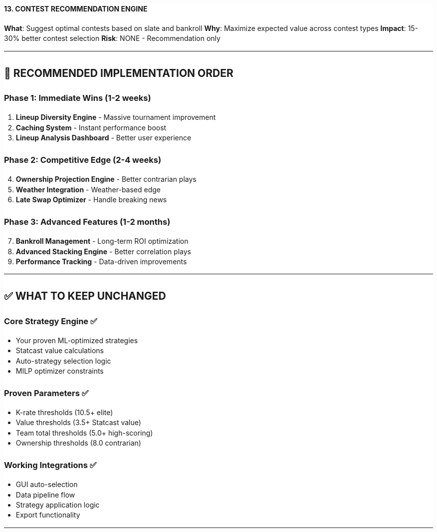 #### **13. CONTEST RECOMMENDATION ENGINE**
**What**: Suggest optimal contests based on slate and bankroll
**Why**: Maximize expected value across contest types
**Impact**: 15-30% better contest selection
**Risk**: NONE - Recommendation only

---

## 🎯 **RECOMMENDED IMPLEMENTATION ORDER**

### **Phase 1: Immediate Wins (1-2 weeks)**
1. **Lineup Diversity Engine** - Massive tournament improvement
2. **Caching System** - Instant performance boost
3. **Lineup Analysis Dashboard** - Better user experience

### **Phase 2: Competitive Edge (2-4 weeks)**
4. **Ownership Projection Engine** - Better contrarian plays
5. **Weather Integration** - Weather-based edge
6. **Late Swap Optimizer** - Handle breaking news

### **Phase 3: Advanced Features (1-2 months)**
7. **Bankroll Management** - Long-term ROI optimization
8. **Advanced Stacking Engine** - Better correlation plays
9. **Performance Tracking** - Data-driven improvements

---

## ✅ **WHAT TO KEEP UNCHANGED**

### **Core Strategy Engine** ✅
- Your proven ML-optimized strategies
- Statcast value calculations
- Auto-strategy selection logic
- MILP optimizer constraints

### **Proven Parameters** ✅
- K-rate thresholds (10.5+ elite)
- Value thresholds (3.5+ Statcast value)
- Team total thresholds (5.0+ high-scoring)
- Ownership thresholds (8.0 contrarian)

### **Working Integrations** ✅
- GUI auto-selection
- Data pipeline flow
- Strategy application logic
- Export functionality

---
